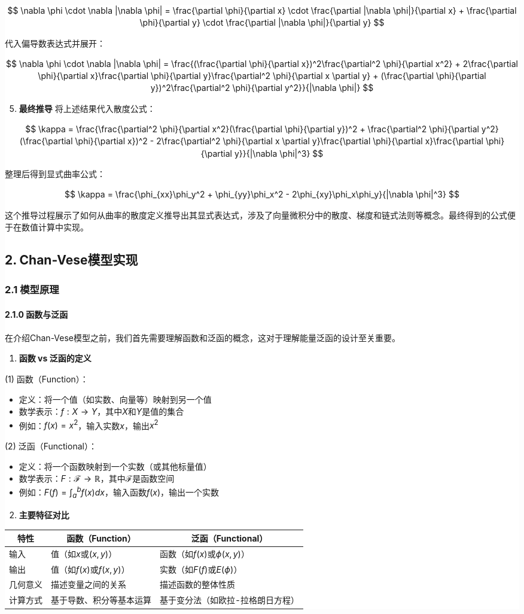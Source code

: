 $$
\nabla \phi \cdot \nabla |\nabla \phi| = \frac{\partial \phi}{\partial x} \cdot \frac{\partial |\nabla \phi|}{\partial x} + \frac{\partial \phi}{\partial y} \cdot \frac{\partial |\nabla \phi|}{\partial y}
$$

代入偏导数表达式并展开：

$$
\nabla \phi \cdot \nabla |\nabla \phi| = \frac{(\frac{\partial \phi}{\partial x})^2\frac{\partial^2 \phi}{\partial x^2} + 2\frac{\partial \phi}{\partial x}\frac{\partial \phi}{\partial y}\frac{\partial^2 \phi}{\partial x \partial y} + (\frac{\partial \phi}{\partial y})^2\frac{\partial^2 \phi}{\partial y^2}}{|\nabla \phi|}
$$

5. **最终推导**
将上述结果代入散度公式：

$$
\kappa = \frac{\frac{\partial^2 \phi}{\partial x^2}(\frac{\partial \phi}{\partial y})^2 + \frac{\partial^2 \phi}{\partial y^2}(\frac{\partial \phi}{\partial x})^2 - 2\frac{\partial^2 \phi}{\partial x \partial y}\frac{\partial \phi}{\partial x}\frac{\partial \phi}{\partial y}}{|\nabla \phi|^3}
$$

整理后得到显式曲率公式：

$$
\kappa = \frac{\phi_{xx}\phi_y^2 + \phi_{yy}\phi_x^2 - 2\phi_{xy}\phi_x\phi_y}{|\nabla \phi|^3}
$$

这个推导过程展示了如何从曲率的散度定义推导出其显式表达式，涉及了向量微积分中的散度、梯度和链式法则等概念。最终得到的公式便于在数值计算中实现。

## 2. Chan-Vese模型实现

### 2.1 模型原理

#### 2.1.0 函数与泛函

在介绍Chan-Vese模型之前，我们首先需要理解函数和泛函的概念，这对于理解能量泛函的设计至关重要。

1. **函数 vs 泛函的定义**

(1) 函数（Function）：
- 定义：将一个值（如实数、向量等）映射到另一个值
- 数学表示：$f: X \rightarrow Y$，其中$X$和$Y$是值的集合
- 例如：$f(x) = x^2$，输入实数$x$，输出$x^2$

(2) 泛函（Functional）：
- 定义：将一个函数映射到一个实数（或其他标量值）
- 数学表示：$F: \mathcal{F} \rightarrow \mathbb{R}$，其中$\mathcal{F}$是函数空间
- 例如：$F(f) = \int_a^b f(x)dx$，输入函数$f(x)$，输出一个实数

2. **主要特征对比**

| 特性 | 函数（Function） | 泛函（Functional） |
|------|-----------------|-------------------|
| 输入 | 值（如$x$或$(x,y)$） | 函数（如$f(x)$或$\phi(x,y)$） |
| 输出 | 值（如$f(x)$或$f(x,y)$） | 实数（如$F(f)$或$E(\phi)$） |
| 几何意义 | 描述变量之间的关系 | 描述函数的整体性质 |
| 计算方式 | 基于导数、积分等基本运算 | 基于变分法（如欧拉-拉格朗日方程） |
